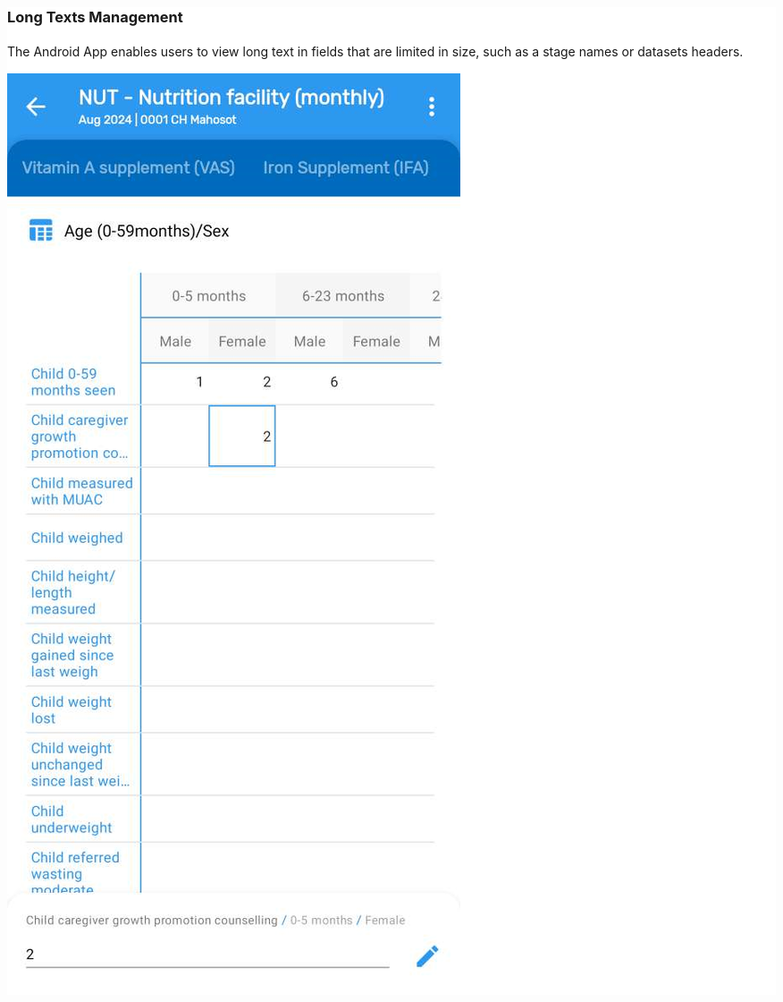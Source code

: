 ### Long Texts Management 

The Android App enables users to view long text in fields that are limited in size, such as a stage names or datasets headers.

![login1](images/exploreandroid/images/textmang.png)
